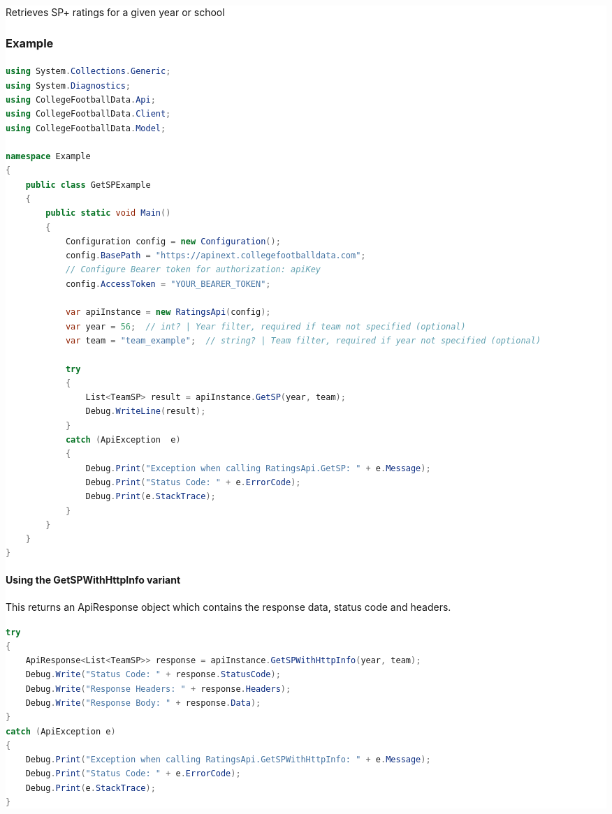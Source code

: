 

Retrieves SP+ ratings for a given year or school

### Example
```csharp
using System.Collections.Generic;
using System.Diagnostics;
using CollegeFootballData.Api;
using CollegeFootballData.Client;
using CollegeFootballData.Model;

namespace Example
{
    public class GetSPExample
    {
        public static void Main()
        {
            Configuration config = new Configuration();
            config.BasePath = "https://apinext.collegefootballdata.com";
            // Configure Bearer token for authorization: apiKey
            config.AccessToken = "YOUR_BEARER_TOKEN";

            var apiInstance = new RatingsApi(config);
            var year = 56;  // int? | Year filter, required if team not specified (optional) 
            var team = "team_example";  // string? | Team filter, required if year not specified (optional) 

            try
            {
                List<TeamSP> result = apiInstance.GetSP(year, team);
                Debug.WriteLine(result);
            }
            catch (ApiException  e)
            {
                Debug.Print("Exception when calling RatingsApi.GetSP: " + e.Message);
                Debug.Print("Status Code: " + e.ErrorCode);
                Debug.Print(e.StackTrace);
            }
        }
    }
}
```

#### Using the GetSPWithHttpInfo variant
This returns an ApiResponse object which contains the response data, status code and headers.

```csharp
try
{
    ApiResponse<List<TeamSP>> response = apiInstance.GetSPWithHttpInfo(year, team);
    Debug.Write("Status Code: " + response.StatusCode);
    Debug.Write("Response Headers: " + response.Headers);
    Debug.Write("Response Body: " + response.Data);
}
catch (ApiException e)
{
    Debug.Print("Exception when calling RatingsApi.GetSPWithHttpInfo: " + e.Message);
    Debug.Print("Status Code: " + e.ErrorCode);
    Debug.Print(e.StackTrace);
}
```
